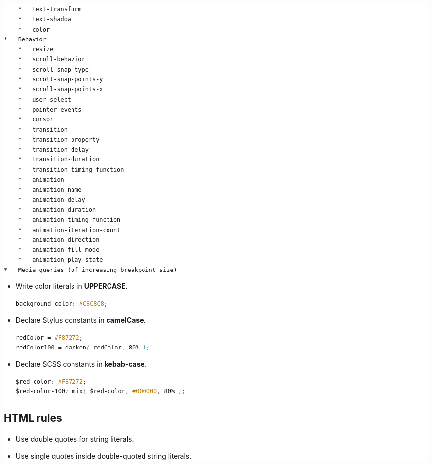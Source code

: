         *   text-transform
        *   text-shadow
        *   color
    *   Behavior
        *   resize
        *   scroll-behavior
        *   scroll-snap-type
        *   scroll-snap-points-y
        *   scroll-snap-points-x
        *   user-select
        *   pointer-events
        *   cursor
        *   transition
        *   transition-property
        *   transition-delay
        *   transition-duration
        *   transition-timing-function
        *   animation
        *   animation-name
        *   animation-delay
        *   animation-duration
        *   animation-timing-function
        *   animation-iteration-count
        *   animation-direction
        *   animation-fill-mode
        *   animation-play-state
    *   Media queries (of increasing breakpoint size)

*   Write color literals in **UPPERCASE**.

    ```css
    background-color: #C8C8C8;
    ```

*   Declare Stylus constants in **camelCase**.

    ```css
    redColor = #F87272;
    redColor100 = darken( redColor, 80% );
    ```

*   Declare SCSS constants in **kebab-case**.

    ```css
    $red-color: #F87272;
    $red-color-100: mix( $red-color, #000000, 80% );
    ```

## HTML rules

*   Use double quotes for string literals.

*   Use single quotes inside double-quoted string literals.

